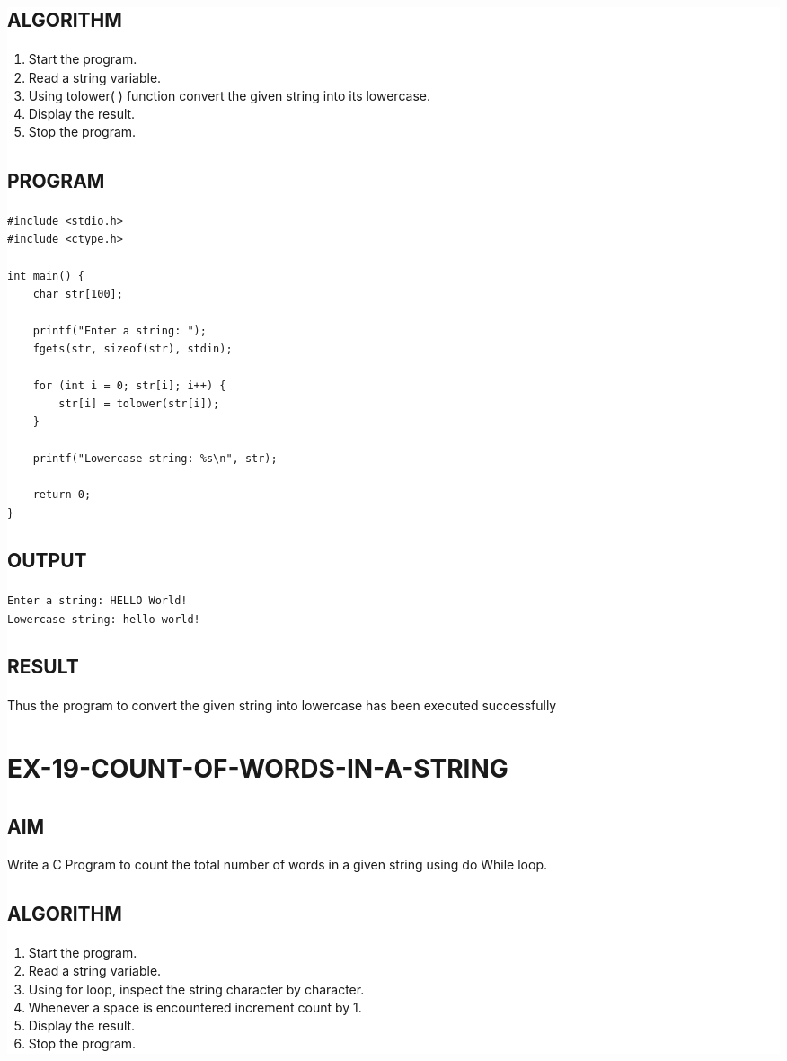 ## ALGORITHM
1.	Start the program.
2.	Read a string variable.
3.	Using tolower( ) function convert the given string into its lowercase.
4.	Display the result.
5.	Stop the program.

## PROGRAM
~~~
#include <stdio.h>
#include <ctype.h>

int main() {
    char str[100];

    printf("Enter a string: ");
    fgets(str, sizeof(str), stdin);

    for (int i = 0; str[i]; i++) {
        str[i] = tolower(str[i]);
    }

    printf("Lowercase string: %s\n", str);

    return 0;
}
~~~
## OUTPUT
~~~
Enter a string: HELLO World!
Lowercase string: hello world!
~~~

## RESULT
Thus the program to convert the given string into lowercase has been executed successfully
 
 


# EX-19-COUNT-OF-WORDS-IN-A-STRING
## AIM
Write a C Program to count the total number of words in a given string using do While loop.

## ALGORITHM
1.	Start the program.
2.	Read a string variable.
3.	Using for loop, inspect the string character by character.
4.	Whenever a space is encountered increment count by 1.
5.	Display the result.
6.	Stop the program.
